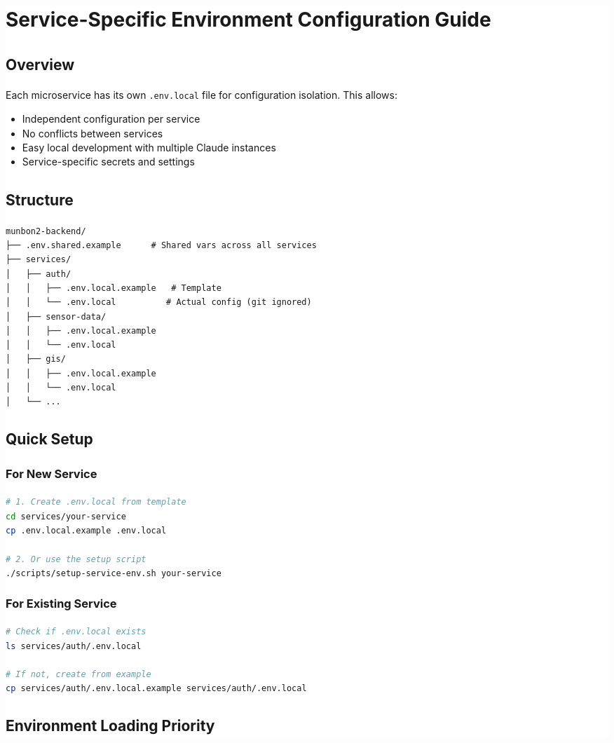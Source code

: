 # Service-Specific Environment Configuration Guide

## Overview

Each microservice has its own `.env.local` file for configuration isolation. This allows:
- Independent configuration per service
- No conflicts between services
- Easy local development with multiple Claude instances
- Service-specific secrets and settings

## Structure

```
munbon2-backend/
├── .env.shared.example      # Shared vars across all services
├── services/
│   ├── auth/
│   │   ├── .env.local.example   # Template
│   │   └── .env.local          # Actual config (git ignored)
│   ├── sensor-data/
│   │   ├── .env.local.example
│   │   └── .env.local
│   ├── gis/
│   │   ├── .env.local.example
│   │   └── .env.local
│   └── ...
```

## Quick Setup

### For New Service
```bash
# 1. Create .env.local from template
cd services/your-service
cp .env.local.example .env.local

# 2. Or use the setup script
./scripts/setup-service-env.sh your-service
```

### For Existing Service
```bash
# Check if .env.local exists
ls services/auth/.env.local

# If not, create from example
cp services/auth/.env.local.example services/auth/.env.local
```

## Environment Loading Priority
